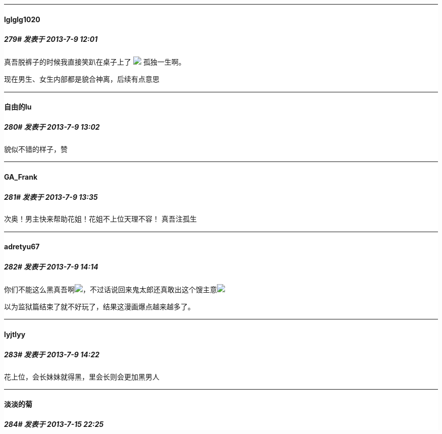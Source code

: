 
-----

####  lglglg1020  
##### 279#       发表于 2013-7-9 12:01


真吾脱裤子的时候我直接笑趴在桌子上了 <img src="https://static.saraba1st.com/image/smiley/face/154.gif" referrerpolicy="no-referrer">
孤独一生啊。

现在男生、女生内部都是貌合神离，后续有点意思


-----

####  自由的lu  
##### 280#       发表于 2013-7-9 13:02


貌似不错的样子，赞


-----

####  GA_Frank  
##### 281#       发表于 2013-7-9 13:35


次奥！男主快来帮助花姐！花姐不上位天理不容！
真吾注孤生


-----

####  adretyu67  
##### 282#       发表于 2013-7-9 14:14


你们不能这么黑真吾啊<img src="https://static.saraba1st.com/image/smiley/face/191.gif" referrerpolicy="no-referrer">，不过话说回来鬼太郎还真敢出这个馊主意<img src="https://static.saraba1st.com/image/smiley/face/161.jpg" referrerpolicy="no-referrer">

以为监狱篇结束了就不好玩了，结果这漫画爆点越来越多了。


-----

####  lyjtlyy  
##### 283#       发表于 2013-7-9 14:22


花上位，会长妹妹就得黑，里会长则会更加黑男人


-----

####  淡淡的菊  
##### 284#       发表于 2013-7-15 22:25

